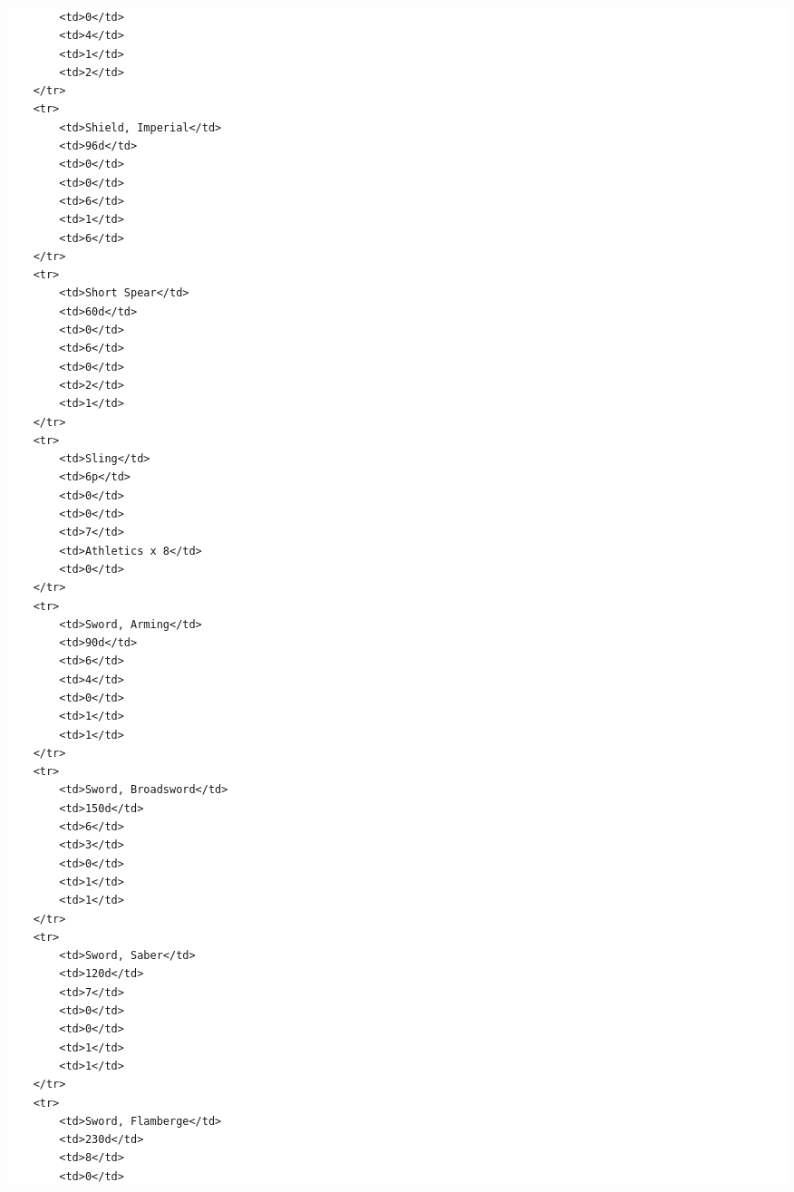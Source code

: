 			<td>0</td>
			<td>4</td>
			<td>1</td>
			<td>2</td>
		</tr>
		<tr>
			<td>Shield, Imperial</td>
			<td>96d</td>
			<td>0</td>
			<td>0</td>
			<td>6</td>
			<td>1</td>
			<td>6</td>
		</tr>
		<tr>
			<td>Short Spear</td>
			<td>60d</td>
			<td>0</td>
			<td>6</td>
			<td>0</td>
			<td>2</td>
			<td>1</td>
		</tr>
		<tr>
			<td>Sling</td>
			<td>6p</td>
			<td>0</td>
			<td>0</td>
			<td>7</td>
			<td>Athletics x 8</td>
			<td>0</td>
		</tr>
		<tr>
			<td>Sword, Arming</td>
			<td>90d</td>
			<td>6</td>
			<td>4</td>
			<td>0</td>
			<td>1</td>
			<td>1</td>
		</tr>
		<tr>
			<td>Sword, Broadsword</td>
			<td>150d</td>
			<td>6</td>
			<td>3</td>
			<td>0</td>
			<td>1</td>
			<td>1</td>
		</tr>
		<tr>
			<td>Sword, Saber</td>
			<td>120d</td>
			<td>7</td>
			<td>0</td>
			<td>0</td>
			<td>1</td>
			<td>1</td>
		</tr>
		<tr>
			<td>Sword, Flamberge</td>
			<td>230d</td>
			<td>8</td>
			<td>0</td>